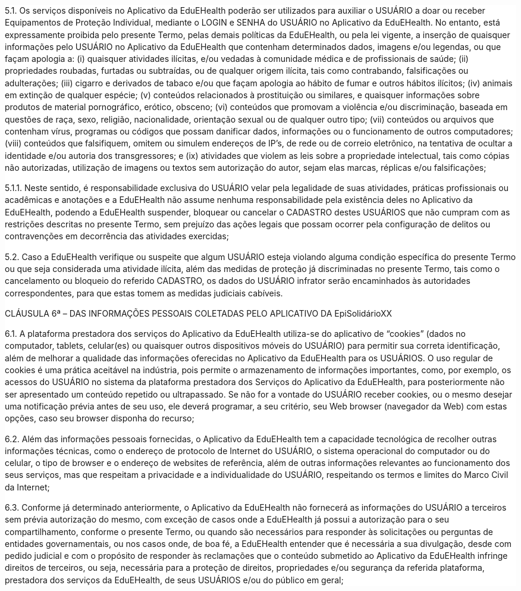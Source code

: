 5.1. Os serviços disponíveis no Aplicativo da EduEHealth poderão ser utilizados para auxiliar o USUÁRIO a doar ou receber Equipamentos de Proteção Individual, mediante o LOGIN e SENHA do USUÁRIO no Aplicativo da EduEHealth. No entanto, está expressamente proibida pelo presente Termo, pelas demais políticas da EduEHealth, ou pela lei vigente, a inserção de quaisquer informações pelo USUÁRIO no Aplicativo da EduEHealth que contenham determinados dados, imagens e/ou legendas, ou que façam apologia a: (i) quaisquer atividades ilícitas, e/ou vedadas à comunidade médica e de profissionais de saúde; (ii) propriedades roubadas, furtadas ou subtraídas, ou de qualquer origem ilícita, tais como contrabando, falsificações ou adulterações; (iii) cigarro e derivados de tabaco e/ou que façam apologia ao hábito de fumar e outros hábitos ilícitos; (iv) animais em extinção de qualquer espécie; (v) conteúdos relacionados à prostituição ou similares, e quaisquer informações sobre produtos de material pornográfico, erótico, obsceno; (vi) conteúdos que promovam a violência e/ou discriminação, baseada em questões de raça, sexo, religião, nacionalidade, orientação sexual ou de qualquer outro tipo; (vii) conteúdos ou arquivos que contenham vírus, programas ou códigos que possam danificar dados, informações ou o funcionamento de outros computadores; (viii) conteúdos que falsifiquem, omitem ou simulem endereços de IP’s, de rede ou de correio eletrônico, na tentativa de ocultar a identidade e/ou autoria dos transgressores; e (ix) atividades que violem as leis sobre a propriedade intelectual, tais como cópias não autorizadas, utilização de imagens ou textos sem autorização do autor, sejam elas marcas, réplicas e/ou falsificações;

5.1.1. Neste sentido, é responsabilidade exclusiva do USUÁRIO velar pela legalidade de suas atividades, práticas profissionais ou acadêmicas e anotações e a EduEHealth não assume nenhuma responsabilidade pela existência deles no Aplicativo da EduEHealth, podendo a EduEHealth suspender, bloquear ou cancelar o CADASTRO destes USUÁRIOS que não cumpram com as restrições descritas no presente Termo, sem prejuízo das ações legais que possam ocorrer pela configuração de delitos ou contravenções em decorrência das atividades exercidas;

5.2. Caso a EduEHealth verifique ou suspeite que algum USUÁRIO esteja violando alguma condição específica do presente Termo ou que seja considerada uma atividade ilícita, além das medidas de proteção já discriminadas no presente Termo, tais como o cancelamento ou bloqueio do referido CADASTRO, os dados do USUÁRIO infrator serão encaminhados às autoridades correspondentes, para que estas tomem as medidas judiciais cabíveis.


CLÁUSULA 6ª – DAS INFORMAÇÕES PESSOAIS COLETADAS PELO APLICATIVO DA EpiSolidárioXX

6.1. A plataforma prestadora dos serviços do Aplicativo da EduEHealth utiliza-se do aplicativo de “cookies” (dados no computador, tablets, celular(es) ou quaisquer outros dispositivos móveis do USUÁRIO) para permitir sua correta identificação, além de melhorar a qualidade das informações oferecidas no Aplicativo da EduEHealth para os USUÁRIOS. O uso regular de cookies é uma prática aceitável na indústria, pois permite o armazenamento de informações importantes, como, por exemplo, os acessos do USUÁRIO no sistema da plataforma prestadora dos Serviços do Aplicativo da EduEHealth, para posteriormente não ser apresentado um conteúdo repetido ou ultrapassado. Se não for a vontade do USUÁRIO receber cookies, ou o mesmo desejar uma notificação prévia antes de seu uso, ele deverá programar, a seu critério, seu Web browser (navegador da Web) com estas opções, caso seu browser disponha do recurso;

6.2. Além das informações pessoais fornecidas, o Aplicativo da EduEHealth tem a capacidade tecnológica de recolher outras informações técnicas, como o endereço de protocolo de Internet do USUÁRIO, o sistema operacional do computador ou do celular, o tipo de browser e o endereço de websites de referência, além de outras informações relevantes ao funcionamento dos seus serviços, mas que respeitam a privacidade e a individualidade do USUÁRIO, respeitando os termos e limites do Marco Civil da Internet;

6.3. Conforme já determinado anteriormente, o Aplicativo da EduEHealth não fornecerá as informações do USUÁRIO a terceiros sem prévia autorização do mesmo, com exceção de casos onde a EduEHealth já possui a autorização para o seu compartilhamento, conforme o presente Termo, ou quando são necessários para responder às solicitações ou perguntas de entidades governamentais, ou nos casos onde, de boa fé, a EduEHealth entender que é necessária a sua divulgação, desde com pedido judicial e com o propósito de responder às reclamações que o conteúdo submetido ao Aplicativo da EduEHealth infringe direitos de terceiros, ou seja, necessária para a proteção de direitos, propriedades e/ou segurança da referida plataforma, prestadora dos serviços da EduEHealth, de seus USUÁRIOS e/ou do público em geral;
